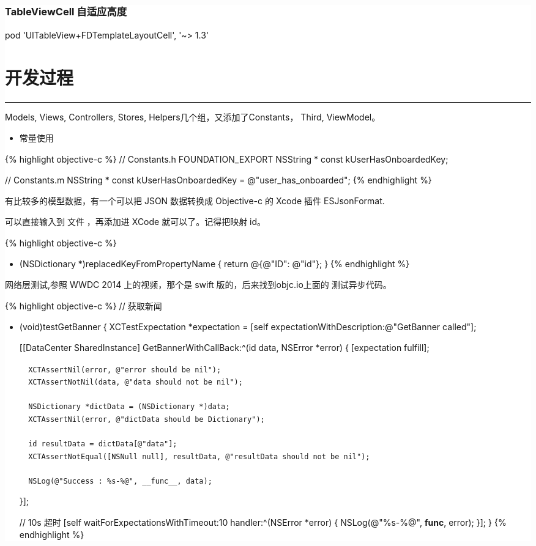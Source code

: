 ### TableViewCell 自适应高度
pod 'UITableView+FDTemplateLayoutCell', '~> 1.3'


# 开发过程
---

Models, Views, Controllers, Stores, Helpers几个组，又添加了Constants， Third, ViewModel。

* 常量使用

{% highlight objective-c %}
// Constants.h
FOUNDATION_EXPORT NSString * const kUserHasOnboardedKey;

// Constants.m
NSString * const kUserHasOnboardedKey = @"user_has_onboarded";
{% endhighlight %}

有比较多的模型数据，有一个可以把 JSON 数据转换成 Objective-c 的 Xcode 插件 ESJsonFormat.

可以直接输入到 文件 ，再添加进 XCode 就可以了。记得把映射 id。

{% highlight objective-c %}
+ (NSDictionary *)replacedKeyFromPropertyName {
    return @{@"ID": @"id"};
}
{% endhighlight %}

网络层测试,参照 WWDC 2014 上的视频，那个是 swift 版的，后来找到objc.io上面的 测试异步代码。

{% highlight objective-c %}
// 获取新闻
- (void)testGetBanner {
    XCTestExpectation *expectation = [self expectationWithDescription:@"GetBanner called"];
    
    [[DataCenter SharedInstance] GetBannerWithCallBack:^(id data, NSError *error) {
        [expectation fulfill];
        
        XCTAssertNil(error, @"error should be nil");
        XCTAssertNotNil(data, @"data should not be nil");
        
        NSDictionary *dictData = (NSDictionary *)data;
        XCTAssertNil(error, @"dictData should be Dictionary");
        
        id resultData = dictData[@"data"];
        XCTAssertNotEqual([NSNull null], resultData, @"resultData should not be nil");
        
        NSLog(@"Success : %s-%@", __func__, data);
    }];
    
    // 10s 超时
    [self waitForExpectationsWithTimeout:10 handler:^(NSError *error) {
        NSLog(@"%s-%@", __func__, error);
    }];
}
{% endhighlight %}
